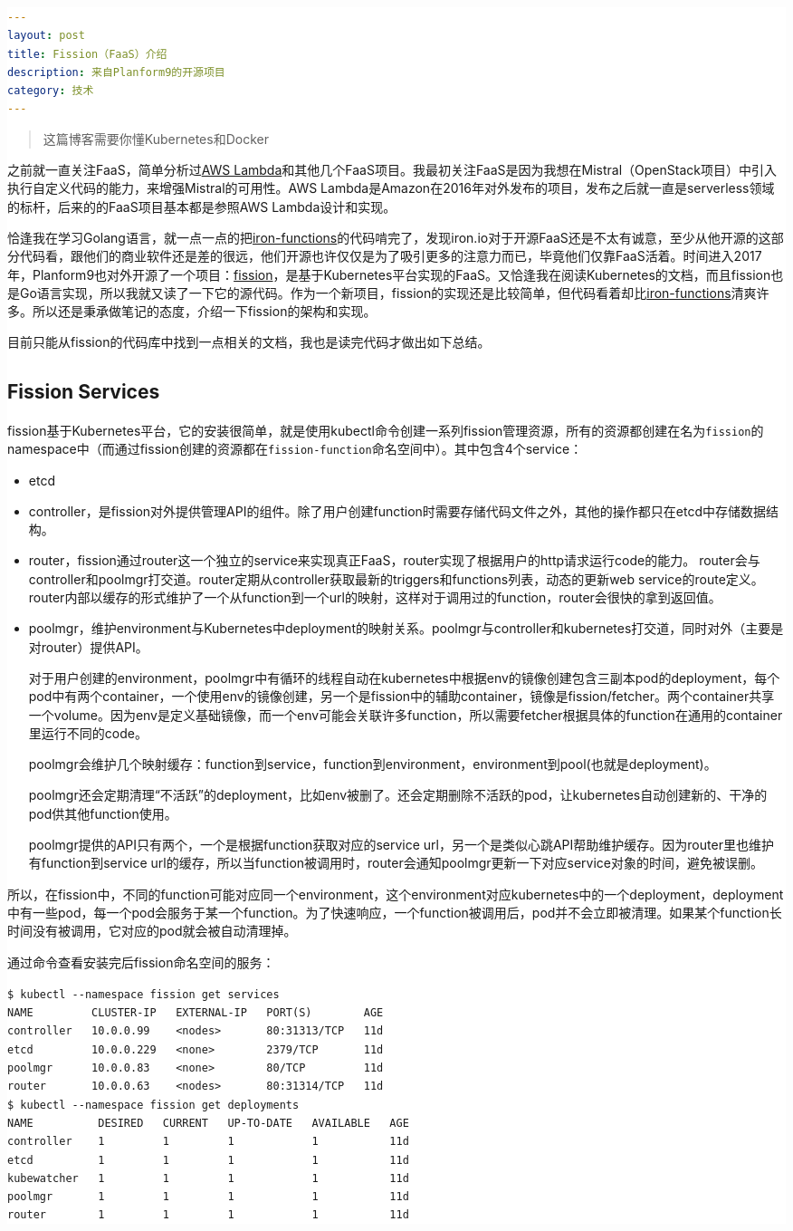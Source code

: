 ```yaml
---
layout: post
title: Fission（FaaS）介绍
description: 来自Planform9的开源项目
category: 技术
---
```


> 这篇博客需要你懂Kubernetes和Docker

之前就一直关注FaaS，简单分析过[AWS Lambda][]和其他几个FaaS项目。我最初关注FaaS是因为我想在Mistral（OpenStack项目）中引入执行自定义代码的能力，来增强Mistral的可用性。AWS Lambda是Amazon在2016年对外发布的项目，发布之后就一直是serverless领域的标杆，后来的的FaaS项目基本都是参照AWS Lambda设计和实现。

恰逢我在学习Golang语言，就一点一点的把[iron-functions][]的代码啃完了，发现iron.io对于开源FaaS还是不太有诚意，至少从他开源的这部分代码看，跟他们的商业软件还是差的很远，他们开源也许仅仅是为了吸引更多的注意力而已，毕竟他们仅靠FaaS活着。时间进入2017年，Planform9也对外开源了一个项目：[fission][]，是基于Kubernetes平台实现的FaaS。又恰逢我在阅读Kubernetes的文档，而且fission也是Go语言实现，所以我就又读了一下它的源代码。作为一个新项目，fission的实现还是比较简单，但代码看着却比[iron-functions][]清爽许多。所以还是秉承做笔记的态度，介绍一下fission的架构和实现。

目前只能从fission的代码库中找到一点相关的文档，我也是读完代码才做出如下总结。

## Fission Services

fission基于Kubernetes平台，它的安装很简单，就是使用kubectl命令创建一系列fission管理资源，所有的资源都创建在名为`fission`的namespace中（而通过fission创建的资源都在`fission-function`命名空间中）。其中包含4个service：

- etcd

- controller，是fission对外提供管理API的组件。除了用户创建function时需要存储代码文件之外，其他的操作都只在etcd中存储数据结构。

- router，fission通过router这一个独立的service来实现真正FaaS，router实现了根据用户的http请求运行code的能力。
  router会与controller和poolmgr打交道。router定期从controller获取最新的triggers和functions列表，动态的更新web service的route定义。router内部以缓存的形式维护了一个从function到一个url的映射，这样对于调用过的function，router会很快的拿到返回值。

- poolmgr，维护environment与Kubernetes中deployment的映射关系。poolmgr与controller和kubernetes打交道，同时对外（主要是对router）提供API。

  对于用户创建的environment，poolmgr中有循环的线程自动在kubernetes中根据env的镜像创建包含三副本pod的deployment，每个pod中有两个container，一个使用env的镜像创建，另一个是fission中的辅助container，镜像是fission/fetcher。两个container共享一个volume。因为env是定义基础镜像，而一个env可能会关联许多function，所以需要fetcher根据具体的function在通用的container里运行不同的code。

  poolmgr会维护几个映射缓存：function到service，function到environment，environment到pool(也就是deployment)。

  poolmgr还会定期清理“不活跃”的deployment，比如env被删了。还会定期删除不活跃的pod，让kubernetes自动创建新的、干净的pod供其他function使用。

  poolmgr提供的API只有两个，一个是根据function获取对应的service url，另一个是类似心跳API帮助维护缓存。因为router里也维护有function到service url的缓存，所以当function被调用时，router会通知poolmgr更新一下对应service对象的时间，避免被误删。

所以，在fission中，不同的function可能对应同一个environment，这个environment对应kubernetes中的一个deployment，deployment中有一些pod，每一个pod会服务于某一个function。为了快速响应，一个function被调用后，pod并不会立即被清理。如果某个function长时间没有被调用，它对应的pod就会被自动清理掉。

通过命令查看安装完后fission命名空间的服务：

```shell
$ kubectl --namespace fission get services
NAME         CLUSTER-IP   EXTERNAL-IP   PORT(S)        AGE
controller   10.0.0.99    <nodes>       80:31313/TCP   11d
etcd         10.0.0.229   <none>        2379/TCP       11d
poolmgr      10.0.0.83    <none>        80/TCP         11d
router       10.0.0.63    <nodes>       80:31314/TCP   11d
$ kubectl --namespace fission get deployments
NAME          DESIRED   CURRENT   UP-TO-DATE   AVAILABLE   AGE
controller    1         1         1            1           11d
etcd          1         1         1            1           11d
kubewatcher   1         1         1            1           11d
poolmgr       1         1         1            1           11d
router        1         1         1            1           11d
```


[fission]: https://github.com/fission/fission  
[AWS Lambda]: http://lingxiankong.github.io/blog/2016/10/30/aws-lambda/  
[iron-functions]: https://github.com/iron-io/functions  
